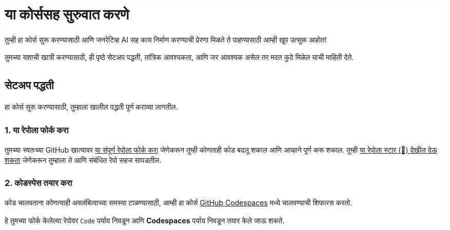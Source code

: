 
# या कोर्ससह सुरुवात करणे

तुम्ही हा कोर्स सुरू करण्यासाठी आणि जनरेटिव्ह AI सह काय निर्माण करण्याची प्रेरणा मिळते ते पाहण्यासाठी आम्ही खूप उत्सुक आहोत!

तुमच्या यशाची खात्री करण्यासाठी, ही पृष्ठे सेटअप पद्धती, तांत्रिक आवश्यकता, आणि जर आवश्यक असेल तर मदत कुठे मिळेल याची माहिती देते.

## सेटअप पद्धती

हा कोर्स सुरू करण्यासाठी, तुम्हाला खालील पद्धती पूर्ण कराव्या लागतील.

### 1. या रेपोला फोर्क करा

तुमच्या स्वतःच्या GitHub खात्यावर [या संपूर्ण रेपोला फोर्क करा](https://github.com/microsoft/generative-ai-for-beginners/fork?WT.mc_id=academic-105485-koreyst) जेणेकरून तुम्ही कोणताही कोड बदलू शकाल आणि आव्हाने पूर्ण करू शकाल. तुम्ही [या रेपोला स्टार (🌟) देखील देऊ शकता](https://docs.github.com/en/get-started/exploring-projects-on-github/saving-repositories-with-stars?WT.mc_id=academic-105485-koreyst) जेणेकरून तुम्हाला ते आणि संबंधित रेपो सहज सापडतील.

### 2. कोडस्पेस तयार करा

कोड चालवताना कोणत्याही अवलंबित्वाच्या समस्या टाळण्यासाठी, आम्ही हा कोर्स [GitHub Codespaces](https://github.com/features/codespaces?WT.mc_id=academic-105485-koreyst) मध्ये चालवण्याची शिफारस करतो.

हे तुमच्या फोर्क केलेल्या रेपोवर `Code` पर्याय निवडून आणि **Codespaces** पर्याय निवडून तयार केले जाऊ शकते.
